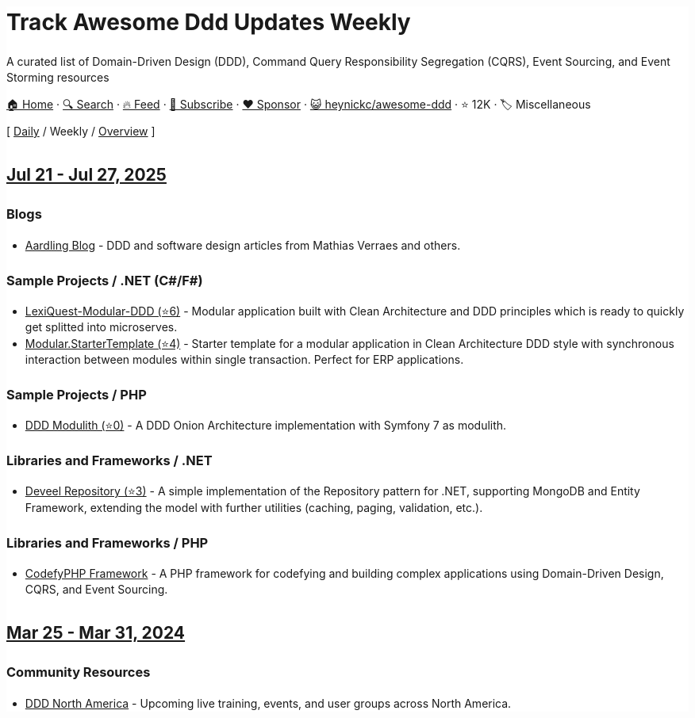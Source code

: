 # Track Awesome Ddd Updates Weekly

A curated list of Domain-Driven Design (DDD), Command Query Responsibility Segregation (CQRS), Event Sourcing, and Event Storming resources

[🏠 Home](/README.md) · [🔍 Search](https://www.trackawesomelist.com/search/) · [🔥 Feed](https://www.trackawesomelist.com/heynickc/awesome-ddd/week/rss.xml) · [📮 Subscribe](https://trackawesomelist.us17.list-manage.com/subscribe?u=d2f0117aa829c83a63ec63c2f&id=36a103854c) · [❤️  Sponsor](https://github.com/sponsors/theowenyoung) · [😺 heynickc/awesome-ddd](https://github.com/heynickc/awesome-ddd) · ⭐ 12K · 🏷️ Miscellaneous

[ [Daily](/content/heynickc/awesome-ddd/README.md) / Weekly / [Overview](/content/heynickc/awesome-ddd/readme/README.md) ]

## [Jul 21 - Jul 27, 2025](/content/2025/29/README.md)

### Blogs

*   [Aardling Blog](https://aardling.eu/en/insights) - DDD and software design articles from Mathias Verraes and others.

### Sample Projects / .NET (C#/F#)

*   [LexiQuest-Modular-DDD (⭐6)](https://github.com/ryletko/LexiQuest-Modular-DDD) - Modular application built with Clean Architecture and DDD principles which is ready to quickly get splitted into microserves.
*   [Modular.StarterTemplate (⭐4)](https://github.com/ryletko/Modular.StarterTemplate) - Starter template for a modular application in Clean Architecture DDD style with synchronous interaction between modules within single transaction. Perfect for ERP applications.

### Sample Projects / PHP

*   [DDD Modulith (⭐0)](https://github.com/janikredpandadev/ddd-modulith) - A DDD Onion Architecture implementation with Symfony 7 as modulith.

### Libraries and Frameworks / .NET

*   [Deveel Repository (⭐3)](https://github.com/deveel/deveel.repository) - A simple implementation of the Repository pattern for .NET, supporting MongoDB and Entity Framework, extending the model with further utilities (caching, paging, validation, etc.).

### Libraries and Frameworks / PHP

*   [CodefyPHP Framework](https://github.com/codefyphp/) - A PHP framework for codefying and building complex applications using Domain-Driven Design, CQRS, and Event Sourcing.

## [Mar 25 - Mar 31, 2024](/content/2024/13/README.md)

### Community Resources

*   [DDD North America](https://dddna.net/) - Upcoming live training, events, and user groups across North America.
